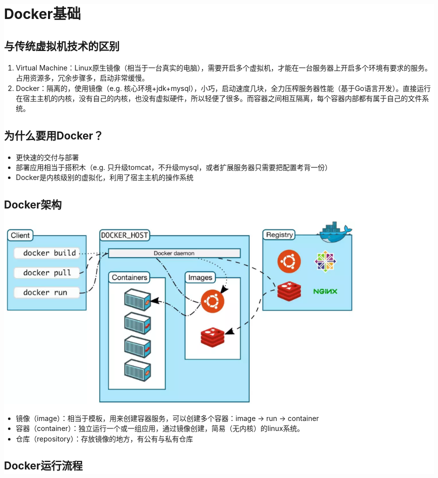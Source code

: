 # Docker基础

## 与传统虚拟机技术的区别

1. Virtual Machine：Linux原生镜像（相当于一台真实的电脑），需要开启多个虚拟机，才能在一台服务器上开启多个环境有要求的服务。占用资源多，冗余步骤多，启动非常缓慢。
2. Docker：隔离的，使用镜像（e.g. 核心环境+jdk+mysql），小巧，启动速度几块，全力压榨服务器性能（基于Go语言开发）。直接运行在宿主主机的内核，没有自己的内核，也没有虚拟硬件，所以轻便了很多。而容器之间相互隔离，每个容器内部都有属于自己的文件系统。



## 为什么要用Docker？

- 更快速的交付与部署
- 部署应用相当于搭积木（e.g. 只升级tomcat，不升级mysql，或者扩展服务器只需要把配置考背一份）
- Docker是内核级别的虚拟化，利用了宿主主机的操作系统



## Docker架构

<img src="./image/image-20200805104350633.png" alt="image-20200805104350633" style="zoom:80%;" />

- 镜像（image）：相当于模板，用来创建容器服务，可以创建多个容器：image -> run -> container
- 容器（container）：独立运行一个或一组应用，通过镜像创建，简易（无内核）的linux系统。
- 仓库（repository）：存放镜像的地方，有公有与私有仓库



## Docker运行流程
